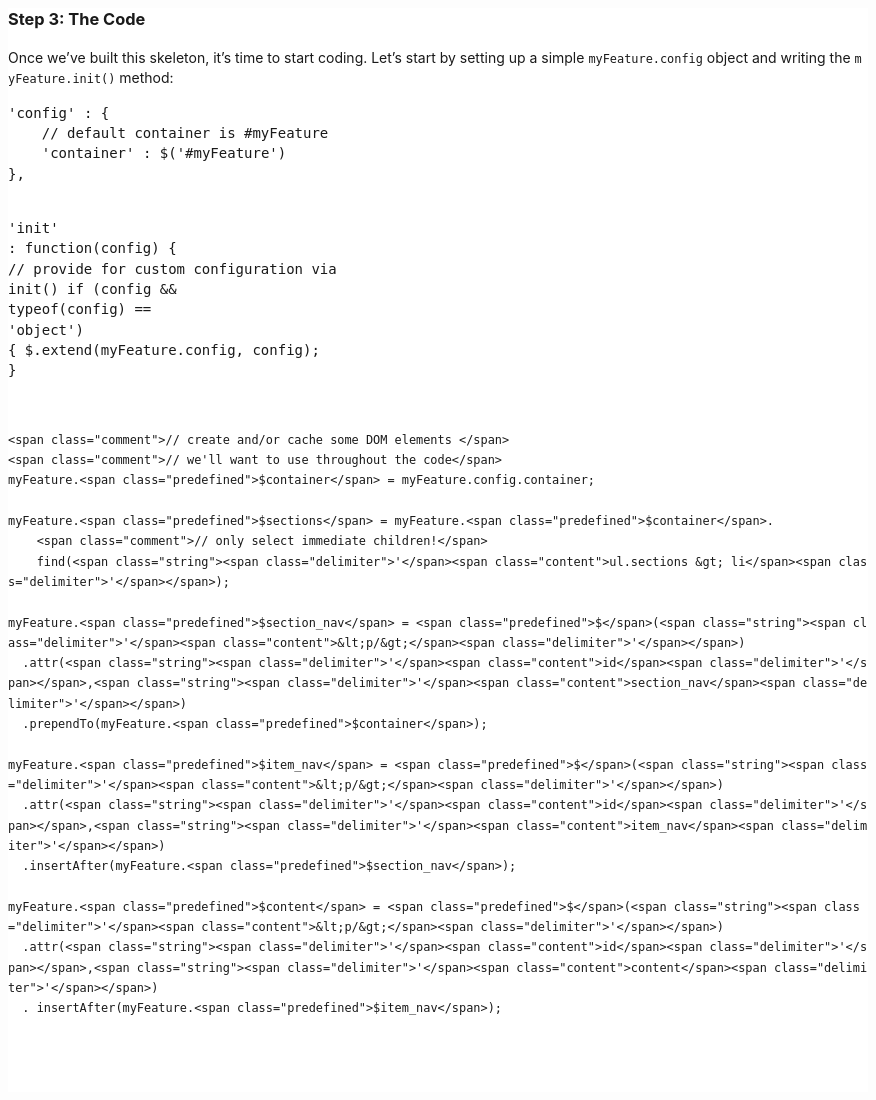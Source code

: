
<h3>Step 3: The Code</h3>

<p>Once we’ve built this skeleton, it’s time to start coding. Let’s start by setting up a simple <code>myFeature.config</code> object and writing the <code>myFeature.init()</code> method:</p>

<div class="CodeRay">
  <div class="code"><pre><span class="string"><span class="delimiter">'</span><span class="content">config</span><span class="delimiter">'</span></span> : {
    <span class="comment">// default container is #myFeature</span>
    <span class="key"><span class="delimiter">'</span><span class="content">container</span><span class="delimiter">'</span></span> : <span class="predefined">$</span>(<span class="string"><span class="delimiter">'</span><span class="content">#myFeature</span><span class="delimiter">'</span></span>)
},

<span class="key"><span class="delimiter">'</span><span class="content">init</span><span class="delimiter">'</span></span> : <span class="keyword">function</span>(config) {
    <span class="comment">// provide for custom configuration via init()</span>
    <span class="keyword">if</span> (config &amp;&amp; <span class="keyword">typeof</span>(config) == <span class="string"><span class="delimiter">'</span><span class="content">object</span><span class="delimiter">'</span></span>) {
        <span class="predefined">$</span>.extend(myFeature.config, config);
    }

    <span class="comment">// create and/or cache some DOM elements </span>
    <span class="comment">// we'll want to use throughout the code</span>
    myFeature.<span class="predefined">$container</span> = myFeature.config.container;

    myFeature.<span class="predefined">$sections</span> = myFeature.<span class="predefined">$container</span>.
        <span class="comment">// only select immediate children!</span>
        find(<span class="string"><span class="delimiter">'</span><span class="content">ul.sections &gt; li</span><span class="delimiter">'</span></span>);

    myFeature.<span class="predefined">$section_nav</span> = <span class="predefined">$</span>(<span class="string"><span class="delimiter">'</span><span class="content">&lt;p/&gt;</span><span class="delimiter">'</span></span>)
      .attr(<span class="string"><span class="delimiter">'</span><span class="content">id</span><span class="delimiter">'</span></span>,<span class="string"><span class="delimiter">'</span><span class="content">section_nav</span><span class="delimiter">'</span></span>)
      .prependTo(myFeature.<span class="predefined">$container</span>);

    myFeature.<span class="predefined">$item_nav</span> = <span class="predefined">$</span>(<span class="string"><span class="delimiter">'</span><span class="content">&lt;p/&gt;</span><span class="delimiter">'</span></span>)
      .attr(<span class="string"><span class="delimiter">'</span><span class="content">id</span><span class="delimiter">'</span></span>,<span class="string"><span class="delimiter">'</span><span class="content">item_nav</span><span class="delimiter">'</span></span>)
      .insertAfter(myFeature.<span class="predefined">$section_nav</span>);

    myFeature.<span class="predefined">$content</span> = <span class="predefined">$</span>(<span class="string"><span class="delimiter">'</span><span class="content">&lt;p/&gt;</span><span class="delimiter">'</span></span>)
      .attr(<span class="string"><span class="delimiter">'</span><span class="content">id</span><span class="delimiter">'</span></span>,<span class="string"><span class="delimiter">'</span><span class="content">content</span><span class="delimiter">'</span></span>)
      . insertAfter(myFeature.<span class="predefined">$item_nav</span>);
